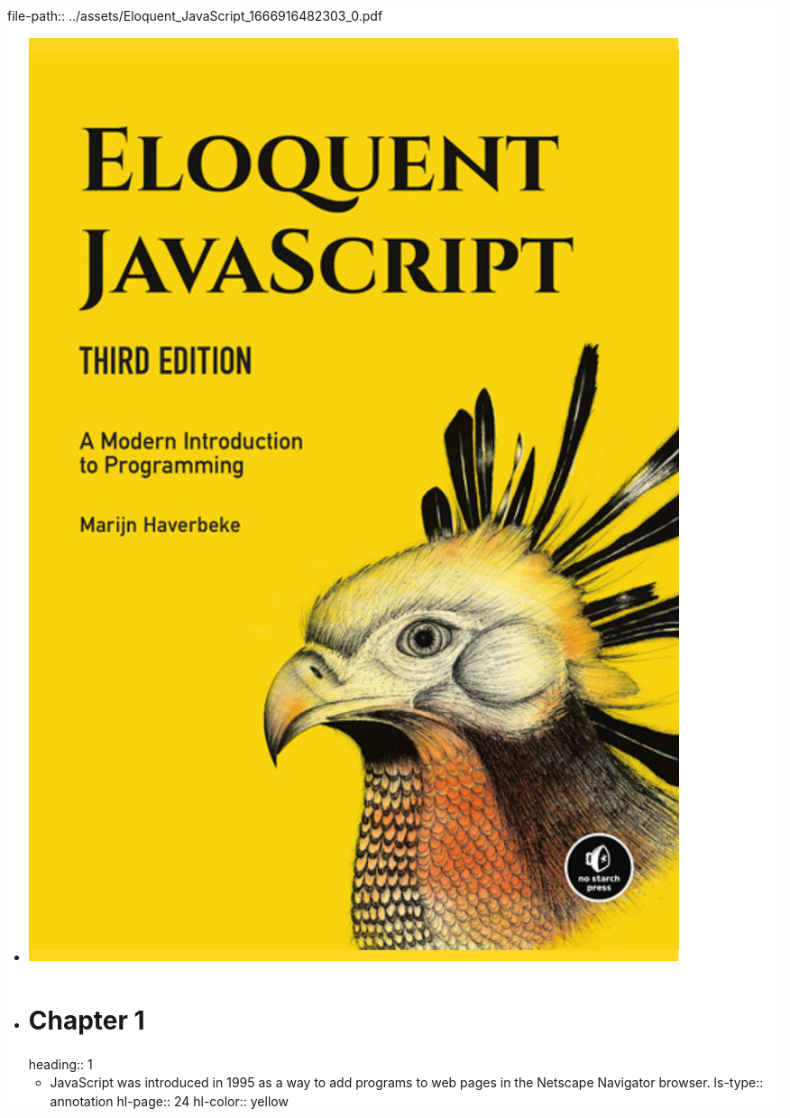 file-path:: ../assets/Eloquent_JavaScript_1666916482303_0.pdf

- ![Eloquent_JavaScript.pdf](../assets/Eloquent_JavaScript_1666916482303_0.pdf)
- # Chapter 1
  heading:: 1
	- JavaScript was introduced in 1995 as a way to add programs to web pages in the Netscape Navigator browser.
	  ls-type:: annotation
	  hl-page:: 24
	  hl-color:: yellow